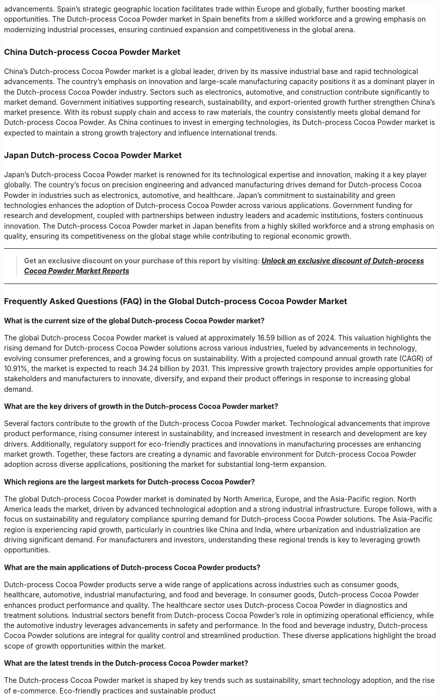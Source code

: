 advancements. Spain&rsquo;s strategic geographic location facilitates trade within Europe and globally, further boosting market opportunities. The Dutch-process Cocoa Powder market in Spain benefits from a skilled workforce and a growing emphasis on modernizing industrial processes, ensuring continued expansion and competitiveness in the global arena.</p><h3>China Dutch-process Cocoa Powder Market</h3><p>China&rsquo;s Dutch-process Cocoa Powder market is a global leader, driven by its massive industrial base and rapid technological advancements. The country&rsquo;s emphasis on innovation and large-scale manufacturing capacity positions it as a dominant player in the Dutch-process Cocoa Powder industry. Sectors such as electronics, automotive, and construction contribute significantly to market demand. Government initiatives supporting research, sustainability, and export-oriented growth further strengthen China&rsquo;s market presence. With its robust supply chain and access to raw materials, the country consistently meets global demand for Dutch-process Cocoa Powder. As China continues to invest in emerging technologies, its Dutch-process Cocoa Powder market is expected to maintain a strong growth trajectory and influence international trends.</p><h3>Japan Dutch-process Cocoa Powder Market</h3><p>Japan&rsquo;s Dutch-process Cocoa Powder market is renowned for its technological expertise and innovation, making it a key player globally. The country&rsquo;s focus on precision engineering and advanced manufacturing drives demand for Dutch-process Cocoa Powder in industries such as electronics, automotive, and healthcare. Japan&rsquo;s commitment to sustainability and green technologies enhances the adoption of Dutch-process Cocoa Powder across various applications. Government funding for research and development, coupled with partnerships between industry leaders and academic institutions, fosters continuous innovation. The Dutch-process Cocoa Powder market in Japan benefits from a highly skilled workforce and a strong emphasis on quality, ensuring its competitiveness on the global stage while contributing to regional economic growth.</p><hr /><blockquote><p><strong>Get an exclusive discount on your purchase of this report by visiting: <em><a href="://marketresearchpulse.com/ask-for-discount/50876?utm_source=Github&amp;utm_medium=028">Unlock an exclusive discount of Dutch-process Cocoa Powder Market Reports</a></em>&nbsp;</strong></p></blockquote><hr /><h3>Frequently Asked Questions (FAQ) in the Global Dutch-process Cocoa Powder Market</h3><p><strong>What is the current size of the global Dutch-process Cocoa Powder market?</strong></p><p>The global Dutch-process Cocoa Powder market is valued at approximately 16.59 billion as of 2024. This valuation highlights the rising demand for Dutch-process Cocoa Powder solutions across various industries, fueled by advancements in technology, evolving consumer preferences, and a growing focus on sustainability. With a projected compound annual growth rate (CAGR) of 10.91%, the market is expected to reach 34.24 billion by 2031. This impressive growth trajectory provides ample opportunities for stakeholders and manufacturers to innovate, diversify, and expand their product offerings in response to increasing global demand.</p><p><strong>What are the key drivers of growth in the Dutch-process Cocoa Powder market?</strong></p><p>Several factors contribute to the growth of the Dutch-process Cocoa Powder market. Technological advancements that improve product performance, rising consumer interest in sustainability, and increased investment in research and development are key drivers. Additionally, regulatory support for eco-friendly practices and innovations in manufacturing processes are enhancing market growth. Together, these factors are creating a dynamic and favorable environment for Dutch-process Cocoa Powder adoption across diverse applications, positioning the market for substantial long-term expansion.</p><p><strong>Which regions are the largest markets for Dutch-process Cocoa Powder?</strong></p><p>The global Dutch-process Cocoa Powder market is dominated by North America, Europe, and the Asia-Pacific region. North America leads the market, driven by advanced technological adoption and a strong industrial infrastructure. Europe follows, with a focus on sustainability and regulatory compliance spurring demand for Dutch-process Cocoa Powder solutions. The Asia-Pacific region is experiencing rapid growth, particularly in countries like China and India, where urbanization and industrialization are driving significant demand. For manufacturers and investors, understanding these regional trends is key to leveraging growth opportunities.</p><p><strong>What are the main applications of Dutch-process Cocoa Powder products?</strong></p><p>Dutch-process Cocoa Powder products serve a wide range of applications across industries such as consumer goods, healthcare, automotive, industrial manufacturing, and food and beverage. In consumer goods, Dutch-process Cocoa Powder enhances product performance and quality. The healthcare sector uses Dutch-process Cocoa Powder in diagnostics and treatment solutions. Industrial sectors benefit from Dutch-process Cocoa Powder&rsquo;s role in optimizing operational efficiency, while the automotive industry leverages advancements in safety and performance. In the food and beverage industry, Dutch-process Cocoa Powder solutions are integral for quality control and streamlined production. These diverse applications highlight the broad scope of growth opportunities within the market.</p><p><strong>What are the latest trends in the Dutch-process Cocoa Powder market?</strong></p><p>The Dutch-process Cocoa Powder market is shaped by key trends such as sustainability, smart technology adoption, and the rise of e-commerce. Eco-friendly practices and sustainable product